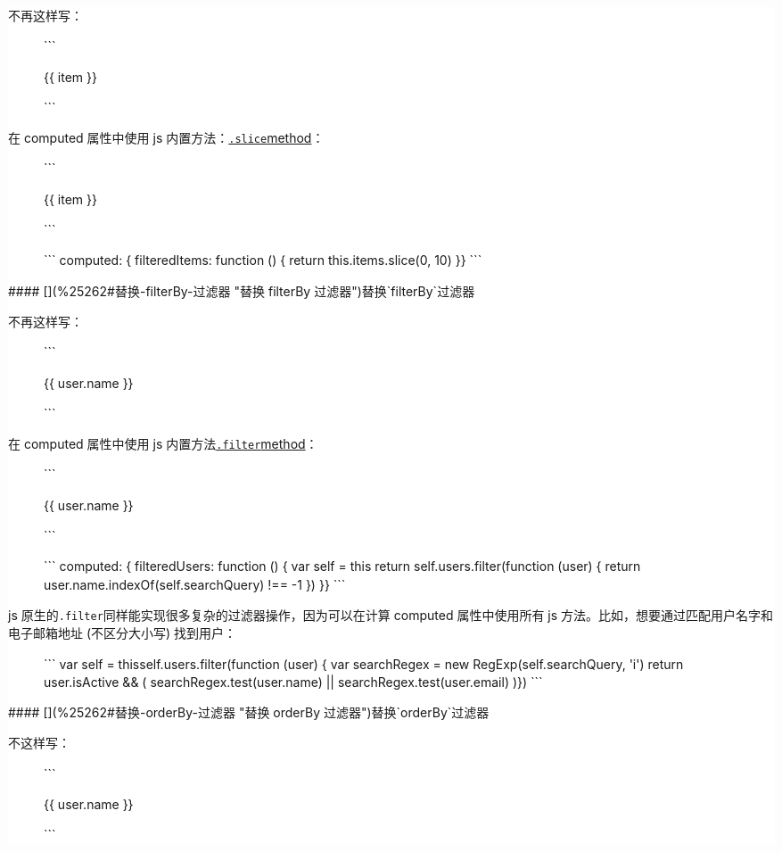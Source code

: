 不再这样写：

<figure>```
<p v-for="item in items | limitBy 10">{{ item }}</p>
``` 

</figure>

在 computed 属性中使用 js 内置方法：[`.slice`method](%25368      "")：

<figure>```
<p v-for="item in filteredItems">{{ item }}</p>
``` 

</figure><figure>```
computed: {  filteredItems: function () {    return this.items.slice(0, 10)  }}
``` 

</figure>
#### [](%25262#替换-filterBy-过滤器 "替换 filterBy 过滤器")替换`filterBy`过滤器<a name="替换-filterBy-过滤器"></a>


不再这样写：

<figure>```
<p v-for="user in users | filterBy searchQuery in 'name'">{{ user.name }}</p>
``` 

</figure>

在 computed 属性中使用 js 内置方法[`.filter`method](%25370      "")：

<figure>```
<p v-for="user in filteredUsers">{{ user.name }}</p>
``` 

</figure><figure>```
computed: {  filteredUsers: function () {    var self = this    return self.users.filter(function (user) {      return user.name.indexOf(self.searchQuery) !== -1    })  }}
``` 

</figure>

js 原生的`.filter`同样能实现很多复杂的过滤器操作，因为可以在计算 computed 属性中使用所有 js 方法。比如，想要通过匹配用户名字和电子邮箱地址 (不区分大小写) 找到用户：

<figure>```
var self = thisself.users.filter(function (user) {  var searchRegex = new RegExp(self.searchQuery, 'i')  return user.isActive && (    searchRegex.test(user.name) ||    searchRegex.test(user.email)  )})
``` 

</figure>
#### [](%25262#替换-orderBy-过滤器 "替换 orderBy 过滤器")替换`orderBy`过滤器<a name="替换-orderBy-过滤器"></a>


不这样写：

<figure>```
<p v-for="user in users | orderBy 'name'">{{ user.name }}</p>
``` 
